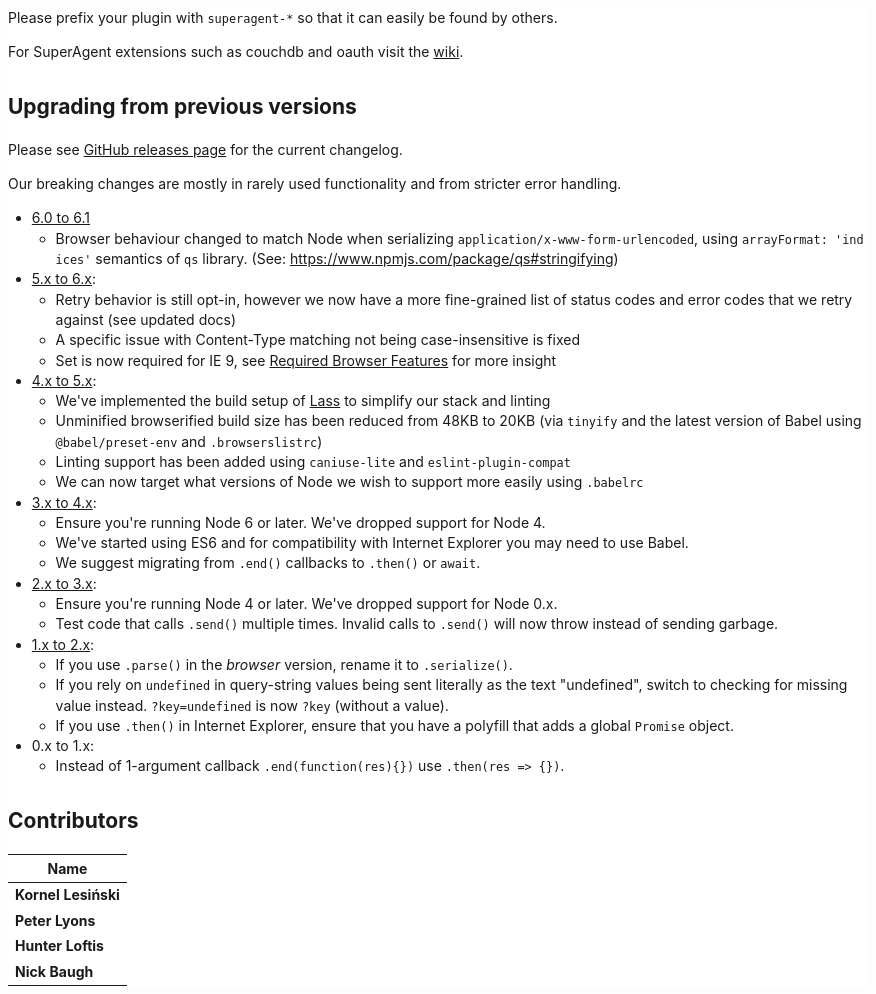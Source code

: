 Please prefix your plugin with `superagent-*` so that it can easily be found by others.

For SuperAgent extensions such as couchdb and oauth visit the [wiki](https://github.com/ladjs/superagent/wiki).


## Upgrading from previous versions

Please see [GitHub releases page](https://github.com/ladjs/superagent/releases) for the current changelog.

Our breaking changes are mostly in rarely used functionality and from stricter error handling.

* [6.0 to 6.1](https://github.com/ladjs/superagent/releases/tag/v6.1.0)
  * Browser behaviour changed to match Node when serializing `application/x-www-form-urlencoded`, using `arrayFormat: 'indices'` semantics of `qs` library. (See: <https://www.npmjs.com/package/qs#stringifying>)
* [5.x to 6.x](https://github.com/ladjs/superagent/releases/tag/v6.0.0):
  * Retry behavior is still opt-in, however we now have a more fine-grained list of status codes and error codes that we retry against (see updated docs)
  * A specific issue with Content-Type matching not being case-insensitive is fixed
  * Set is now required for IE 9, see [Required Browser Features](#required-browser-features) for more insight
* [4.x to 5.x](https://github.com/ladjs/superagent/releases/tag/v5.0.0):
  * We've implemented the build setup of [Lass](https://lass.js.org) to simplify our stack and linting
  * Unminified browserified build size has been reduced from 48KB to 20KB (via `tinyify` and the latest version of Babel using `@babel/preset-env` and `.browserslistrc`)
  * Linting support has been added using `caniuse-lite` and `eslint-plugin-compat`
  * We can now target what versions of Node we wish to support more easily using `.babelrc`
* [3.x to 4.x](https://github.com/ladjs/superagent/releases/tag/v4.0.0-alpha.1):
  * Ensure you're running Node 6 or later. We've dropped support for Node 4.
  * We've started using ES6 and for compatibility with Internet Explorer you may need to use Babel.
  * We suggest migrating from `.end()` callbacks to `.then()` or `await`.
* [2.x to 3.x](https://github.com/ladjs/superagent/releases/tag/v3.0.0):
  * Ensure you're running Node 4 or later. We've dropped support for Node 0.x.
  * Test code that calls `.send()` multiple times. Invalid calls to `.send()` will now throw instead of sending garbage.
* [1.x to 2.x](https://github.com/ladjs/superagent/releases/tag/v2.0.0):
  * If you use `.parse()` in the *browser* version, rename it to `.serialize()`.
  * If you rely on `undefined` in query-string values being sent literally as the text "undefined", switch to checking for missing value instead. `?key=undefined` is now `?key` (without a value).
  * If you use `.then()` in Internet Explorer, ensure that you have a polyfill that adds a global `Promise` object.
* 0.x to 1.x:
  * Instead of 1-argument callback `.end(function(res){})` use `.then(res => {})`.


## Contributors

| Name                |
| ------------------- |
| **Kornel Lesiński** |
| **Peter Lyons**     |
| **Hunter Loftis**   |
| **Nick Baugh**      |
